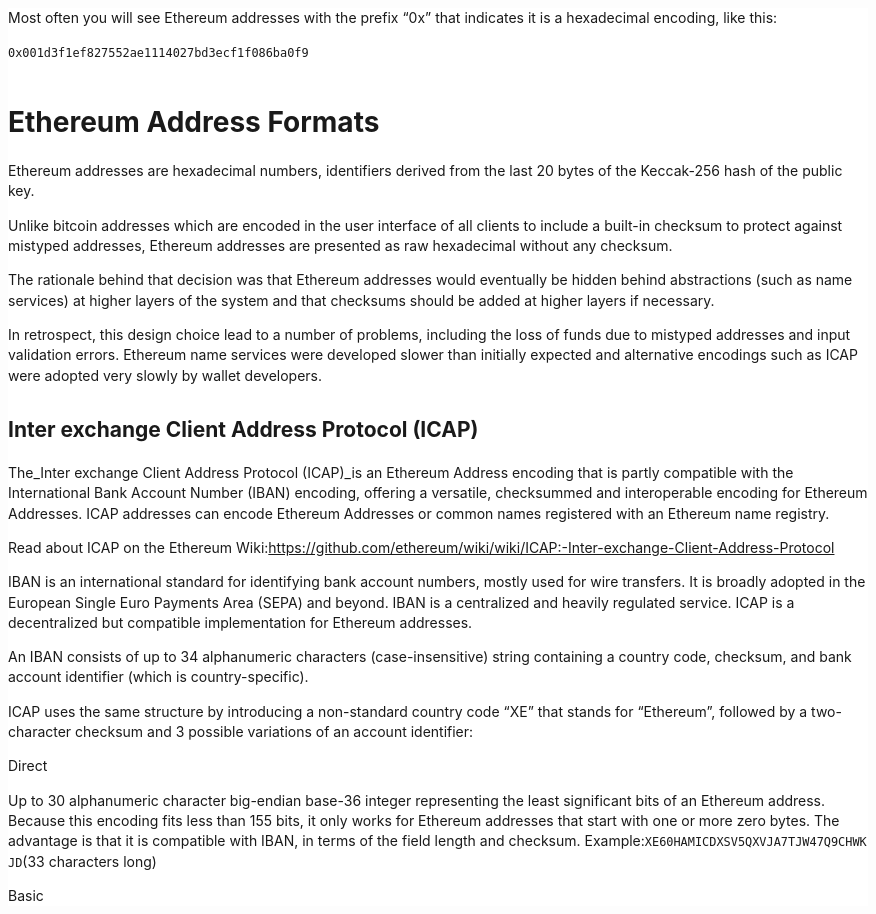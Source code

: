 Most often you will see Ethereum addresses with the prefix “0x” that indicates it is a hexadecimal encoding, like this:

```
0x001d3f1ef827552ae1114027bd3ecf1f086ba0f9
```

# Ethereum Address Formats

Ethereum addresses are hexadecimal numbers, identifiers derived from the last 20 bytes of the Keccak-256 hash of the public key.

Unlike bitcoin addresses which are encoded in the user interface of all clients to include a built-in checksum to protect against mistyped addresses, Ethereum addresses are presented as raw hexadecimal without any checksum.

The rationale behind that decision was that Ethereum addresses would eventually be hidden behind abstractions \(such as name services\) at higher layers of the system and that checksums should be added at higher layers if necessary.

In retrospect, this design choice lead to a number of problems, including the loss of funds due to mistyped addresses and input validation errors. Ethereum name services were developed slower than initially expected and alternative encodings such as ICAP were adopted very slowly by wallet developers.

## Inter exchange Client Address Protocol \(ICAP\)

The_Inter exchange Client Address Protocol \(ICAP\)_is an Ethereum Address encoding that is partly compatible with the International Bank Account Number \(IBAN\) encoding, offering a versatile, checksummed and interoperable encoding for Ethereum Addresses. ICAP addresses can encode Ethereum Addresses or common names registered with an Ethereum name registry.

Read about ICAP on the Ethereum Wiki:https://github.com/ethereum/wiki/wiki/ICAP:-Inter-exchange-Client-Address-Protocol

IBAN is an international standard for identifying bank account numbers, mostly used for wire transfers. It is broadly adopted in the European Single Euro Payments Area \(SEPA\) and beyond. IBAN is a centralized and heavily regulated service. ICAP is a decentralized but compatible implementation for Ethereum addresses.

An IBAN consists of up to 34 alphanumeric characters \(case-insensitive\) string containing a country code, checksum, and bank account identifier \(which is country-specific\).

ICAP uses the same structure by introducing a non-standard country code “XE” that stands for “Ethereum”, followed by a two-character checksum and 3 possible variations of an account identifier:

Direct

Up to 30 alphanumeric character big-endian base-36 integer representing the least significant bits of an Ethereum address. Because this encoding fits less than 155 bits, it only works for Ethereum addresses that start with one or more zero bytes. The advantage is that it is compatible with IBAN, in terms of the field length and checksum. Example:`XE60HAMICDXSV5QXVJA7TJW47Q9CHWKJD`\(33 characters long\)

Basic
